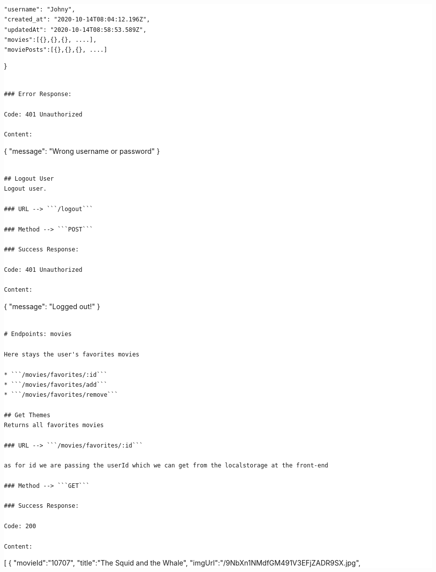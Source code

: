     "username": "Johny",
    "created_at": "2020-10-14T08:04:12.196Z",
    "updatedAt": "2020-10-14T08:58:53.589Z",
    "movies":[{},{},{}, ....],
    "moviePosts":[{},{},{}, ....]
}
```

### Error Response:

Code: 401 Unauthorized

Content: 
```
{ 
    "message": "Wrong username or password"
}
```

## Logout User
Logout user.

### URL --> ```/logout```

### Method --> ```POST```

### Success Response:

Code: 401 Unauthorized

Content: 
``` 
{ 
    "message": "Logged out!"
}
```

# Endpoints: movies

Here stays the user's favorites movies

* ```/movies/favorites/:id```
* ```/movies/favorites/add```
* ```/movies/favorites/remove```

## Get Themes
Returns all favorites movies

### URL --> ```/movies/favorites/:id```

as for id we are passing the userId which we can get from the localstorage at the front-end

### Method --> ```GET```

### Success Response:

Code: 200

Content: 
``` 
[
    {
        "movieId":"10707",
	"title":"The Squid and the Whale",
	"imgUrl":"/9NbXn1NMdfGM491V3EFjZADR9SX.jpg",